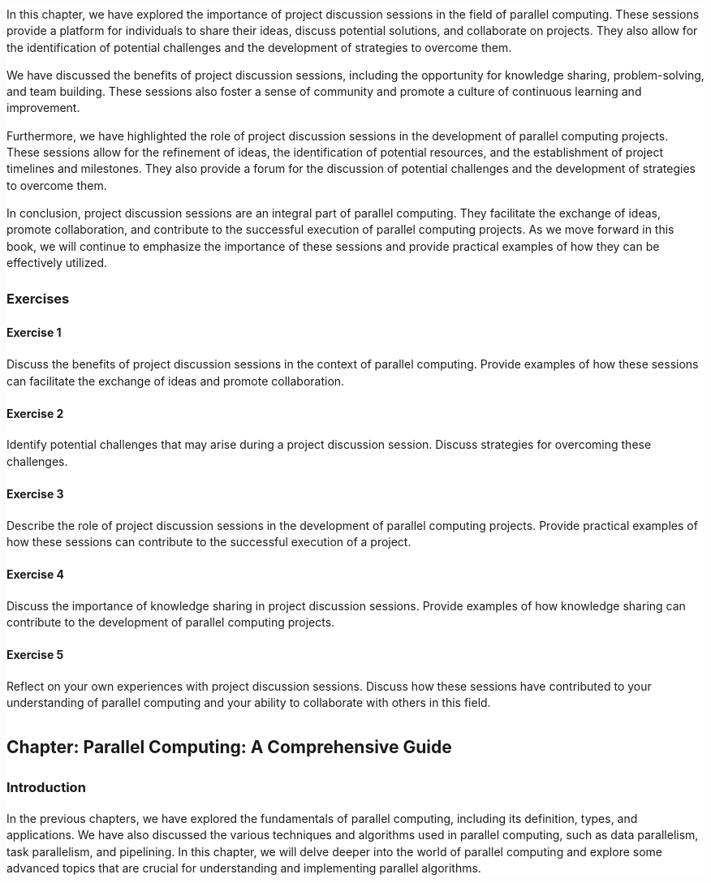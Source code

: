 In this chapter, we have explored the importance of project discussion sessions in the field of parallel computing. These sessions provide a platform for individuals to share their ideas, discuss potential solutions, and collaborate on projects. They also allow for the identification of potential challenges and the development of strategies to overcome them.

We have discussed the benefits of project discussion sessions, including the opportunity for knowledge sharing, problem-solving, and team building. These sessions also foster a sense of community and promote a culture of continuous learning and improvement.

Furthermore, we have highlighted the role of project discussion sessions in the development of parallel computing projects. These sessions allow for the refinement of ideas, the identification of potential resources, and the establishment of project timelines and milestones. They also provide a forum for the discussion of potential challenges and the development of strategies to overcome them.

In conclusion, project discussion sessions are an integral part of parallel computing. They facilitate the exchange of ideas, promote collaboration, and contribute to the successful execution of parallel computing projects. As we move forward in this book, we will continue to emphasize the importance of these sessions and provide practical examples of how they can be effectively utilized.

### Exercises

#### Exercise 1
Discuss the benefits of project discussion sessions in the context of parallel computing. Provide examples of how these sessions can facilitate the exchange of ideas and promote collaboration.

#### Exercise 2
Identify potential challenges that may arise during a project discussion session. Discuss strategies for overcoming these challenges.

#### Exercise 3
Describe the role of project discussion sessions in the development of parallel computing projects. Provide practical examples of how these sessions can contribute to the successful execution of a project.

#### Exercise 4
Discuss the importance of knowledge sharing in project discussion sessions. Provide examples of how knowledge sharing can contribute to the development of parallel computing projects.

#### Exercise 5
Reflect on your own experiences with project discussion sessions. Discuss how these sessions have contributed to your understanding of parallel computing and your ability to collaborate with others in this field.


## Chapter: Parallel Computing: A Comprehensive Guide

### Introduction

In the previous chapters, we have explored the fundamentals of parallel computing, including its definition, types, and applications. We have also discussed the various techniques and algorithms used in parallel computing, such as data parallelism, task parallelism, and pipelining. In this chapter, we will delve deeper into the world of parallel computing and explore some advanced topics that are crucial for understanding and implementing parallel algorithms.
